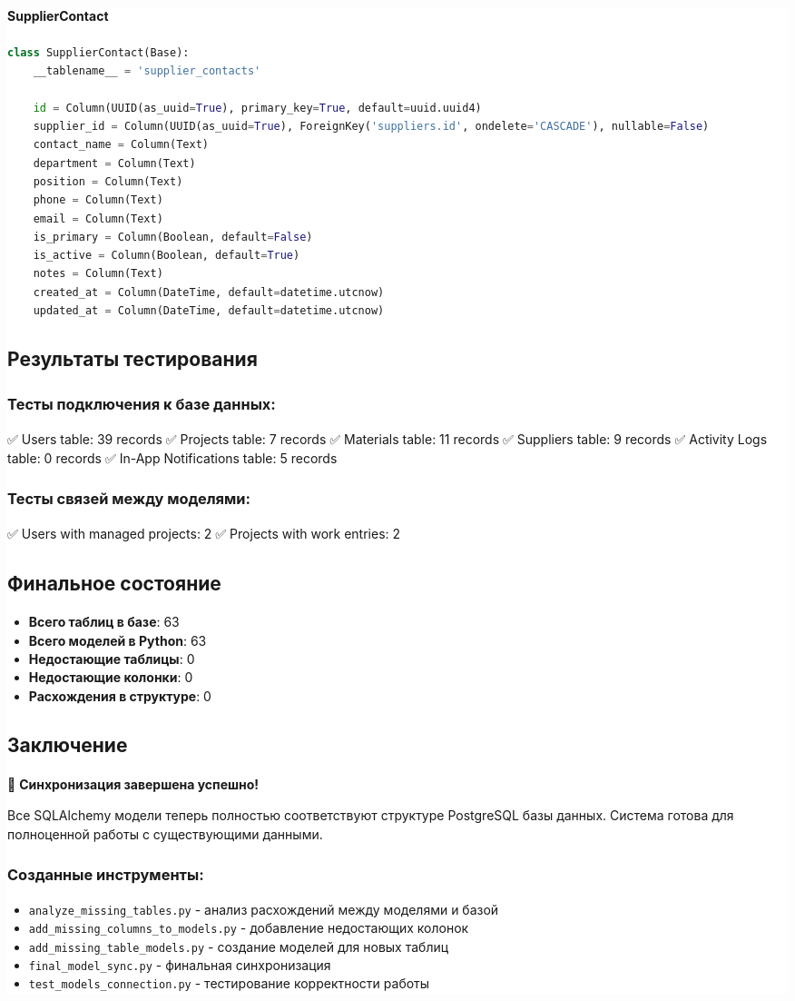 #### SupplierContact
```python
class SupplierContact(Base):
    __tablename__ = 'supplier_contacts'

    id = Column(UUID(as_uuid=True), primary_key=True, default=uuid.uuid4)
    supplier_id = Column(UUID(as_uuid=True), ForeignKey('suppliers.id', ondelete='CASCADE'), nullable=False)
    contact_name = Column(Text)
    department = Column(Text)
    position = Column(Text)
    phone = Column(Text)
    email = Column(Text)
    is_primary = Column(Boolean, default=False)
    is_active = Column(Boolean, default=True)
    notes = Column(Text)
    created_at = Column(DateTime, default=datetime.utcnow)
    updated_at = Column(DateTime, default=datetime.utcnow)
```

## Результаты тестирования

### Тесты подключения к базе данных:
✅ Users table: 39 records
✅ Projects table: 7 records
✅ Materials table: 11 records
✅ Suppliers table: 9 records
✅ Activity Logs table: 0 records
✅ In-App Notifications table: 5 records

### Тесты связей между моделями:
✅ Users with managed projects: 2
✅ Projects with work entries: 2

## Финальное состояние

- **Всего таблиц в базе**: 63
- **Всего моделей в Python**: 63
- **Недостающие таблицы**: 0
- **Недостающие колонки**: 0
- **Расхождения в структуре**: 0

## Заключение

🎉 **Синхронизация завершена успешно!**

Все SQLAlchemy модели теперь полностью соответствуют структуре PostgreSQL базы данных. Система готова для полноценной работы с существующими данными.

### Созданные инструменты:
- `analyze_missing_tables.py` - анализ расхождений между моделями и базой
- `add_missing_columns_to_models.py` - добавление недостающих колонок
- `add_missing_table_models.py` - создание моделей для новых таблиц
- `final_model_sync.py` - финальная синхронизация
- `test_models_connection.py` - тестирование корректности работы